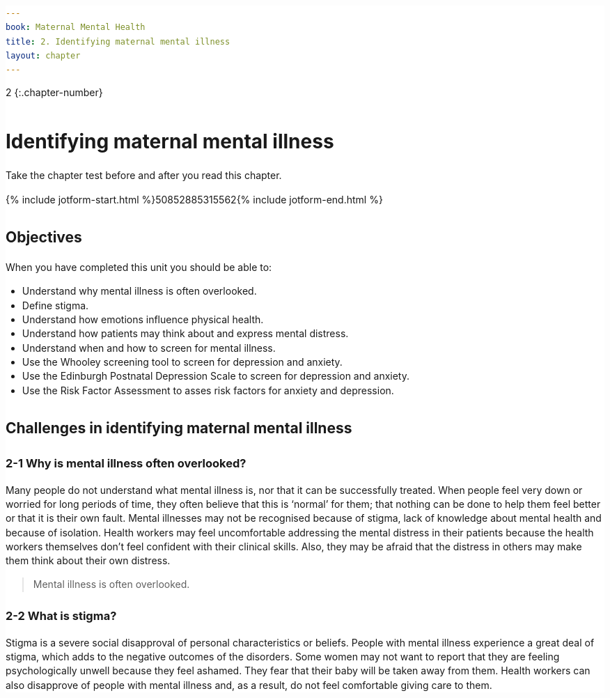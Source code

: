 ```yaml
---
book: Maternal Mental Health
title: 2. Identifying maternal mental illness
layout: chapter
---
```


2
{:.chapter-number}

# Identifying maternal mental illness

Take the chapter test before and after you read this chapter.

{% include jotform-start.html %}50852885315562{% include jotform-end.html %}

## Objectives

When you have completed this unit you should be able to:

*	Understand why mental illness is often overlooked.
*	Define stigma.
*	Understand how emotions influence physical health.
*	Understand how patients may think about and express mental distress.
*	Understand when and how to screen for mental illness.
*	Use the Whooley screening tool to screen for depression and anxiety.
*	Use the Edinburgh Postnatal Depression Scale  to screen for depression and anxiety.
*	Use the Risk Factor Assessment to asses risk factors for anxiety and depression.

## Challenges in identifying maternal mental illness

### 2-1 Why is mental illness often overlooked?

Many people do not understand what mental illness is, nor that it can be successfully treated. When people feel very down or worried for long periods of time, they often believe that this is ‘normal’ for them; that nothing can be done to help them feel better or that it is their own fault. Mental illnesses may not be recognised because of stigma, lack of knowledge about mental health and because of isolation. Health workers may feel uncomfortable addressing the mental distress in their patients because the health workers themselves don’t feel confident with their clinical skills. Also, they may be afraid that the distress in others may make them think about their own distress.

> Mental illness is often overlooked. 

### 2-2 What is stigma?

Stigma is a severe social disapproval of personal characteristics or beliefs.  People with mental illness experience a great deal of stigma, which adds to the negative outcomes of the disorders. Some women may not want to report that they are feeling psychologically unwell because they feel ashamed.  They fear that their baby will be taken away from them. Health workers can also disapprove of people with mental illness and, as a result, do not feel comfortable giving care to them.
